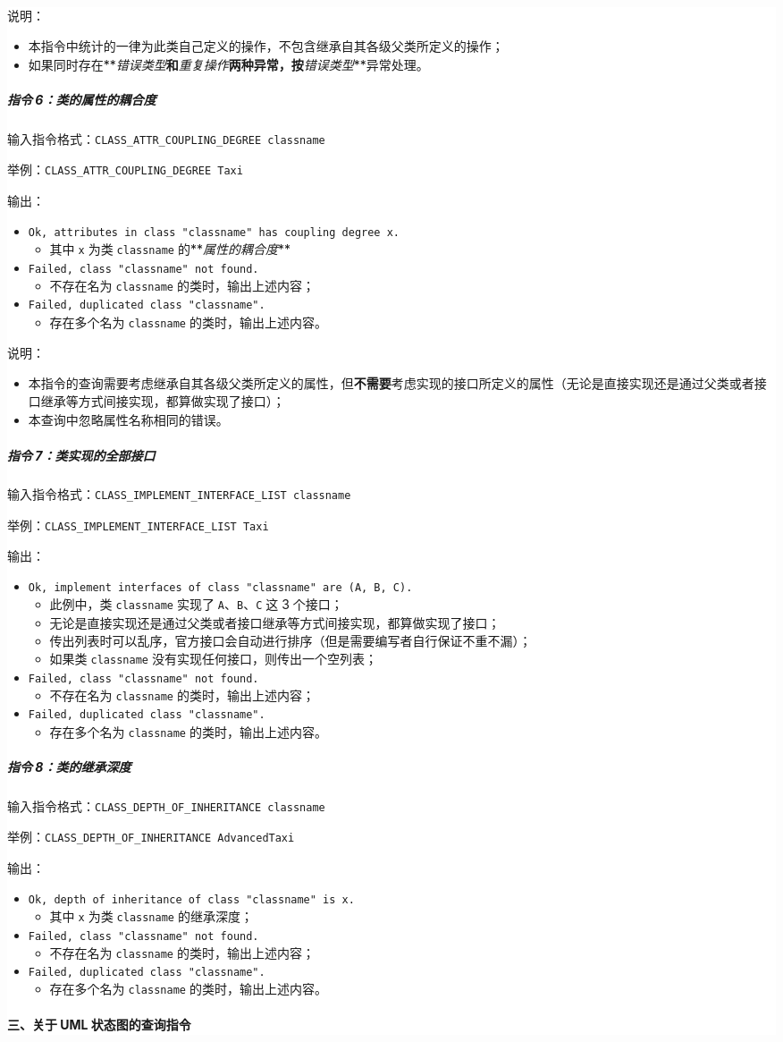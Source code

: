 说明：

- 本指令中统计的一律为此类自己定义的操作，不包含继承自其各级父类所定义的操作；
- 如果同时存在**_错误类型_**和**_重复操作_**两种异常，按**_错误类型_**异常处理。

##### 指令 6：类的属性的耦合度

输入指令格式：`CLASS_ATTR_COUPLING_DEGREE classname`

举例：`CLASS_ATTR_COUPLING_DEGREE Taxi`

输出：

- `Ok, attributes in class "classname" has coupling degree x.`
  - 其中 `x` 为类 `classname` 的**_属性的耦合度_**
- `Failed, class "classname" not found.`
  - 不存在名为 `classname` 的类时，输出上述内容；
- `Failed, duplicated class "classname".`
  - 存在多个名为 `classname` 的类时，输出上述内容。

说明：

- 本指令的查询需要考虑继承自其各级父类所定义的属性，但**不需要**考虑实现的接口所定义的属性（无论是直接实现还是通过父类或者接口继承等方式间接实现，都算做实现了接口）；
- 本查询中忽略属性名称相同的错误。

##### 指令 7：类实现的全部接口

输入指令格式：`CLASS_IMPLEMENT_INTERFACE_LIST classname`

举例：`CLASS_IMPLEMENT_INTERFACE_LIST Taxi`

输出：

- `Ok, implement interfaces of class "classname" are (A, B, C).`
  - 此例中，类 `classname` 实现了 `A`、`B`、`C` 这 3 个接口；
  - 无论是直接实现还是通过父类或者接口继承等方式间接实现，都算做实现了接口；
  - 传出列表时可以乱序，官方接口会自动进行排序（但是需要编写者自行保证不重不漏）；
  - 如果类 `classname` 没有实现任何接口，则传出一个空列表；
- `Failed, class "classname" not found.`
  - 不存在名为 `classname` 的类时，输出上述内容；
- `Failed, duplicated class "classname".`
  - 存在多个名为 `classname` 的类时，输出上述内容。

##### 指令 8：类的继承深度

输入指令格式：`CLASS_DEPTH_OF_INHERITANCE classname`

举例：`CLASS_DEPTH_OF_INHERITANCE AdvancedTaxi`

输出：

- `Ok, depth of inheritance of class "classname" is x.`
  - 其中 `x` 为类 `classname` 的继承深度；
- `Failed, class "classname" not found.`
  - 不存在名为 `classname` 的类时，输出上述内容；
- `Failed, duplicated class "classname".`
  - 存在多个名为 `classname` 的类时，输出上述内容。

#### 三、关于 UML 状态图的查询指令
